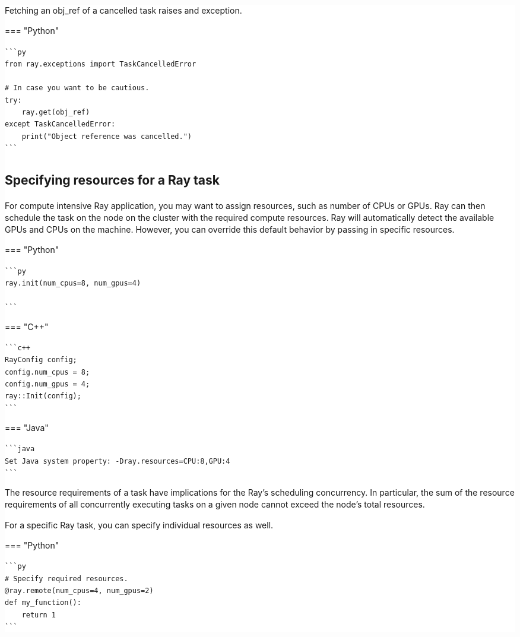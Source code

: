 Fetching an obj_ref of a cancelled task raises and exception. 

=== "Python"

    ```py
    from ray.exceptions import TaskCancelledError
    
    # In case you want to be cautious.
    try:
        ray.get(obj_ref)
    except TaskCancelledError:
        print("Object reference was cancelled.")
    ```

## Specifying resources for a Ray task
For compute intensive Ray application, you may want to assign resources, such as number of CPUs or GPUs.
Ray can then schedule the task on the node on the cluster with the required compute resources.
Ray will automatically detect the available GPUs and CPUs on the machine. However, you can 
override this default behavior by passing in specific resources.

=== "Python"

    ```py
    ray.init(num_cpus=8, num_gpus=4)

    ```

=== "C++"

    ```c++
    RayConfig config;
    config.num_cpus = 8;
    config.num_gpus = 4;
    ray::Init(config);
    ```

=== "Java"

    ```java
    Set Java system property: -Dray.resources=CPU:8,GPU:4
    ```
The resource requirements of a task have implications for the Ray’s scheduling concurrency. In particular, the sum of the 
resource requirements of all concurrently executing tasks on a given node cannot exceed the node’s total resources.

For a specific Ray task, you can specify individual resources as well.

=== "Python"
    
    ```py
    # Specify required resources.
    @ray.remote(num_cpus=4, num_gpus=2)
    def my_function():
        return 1
    ```
